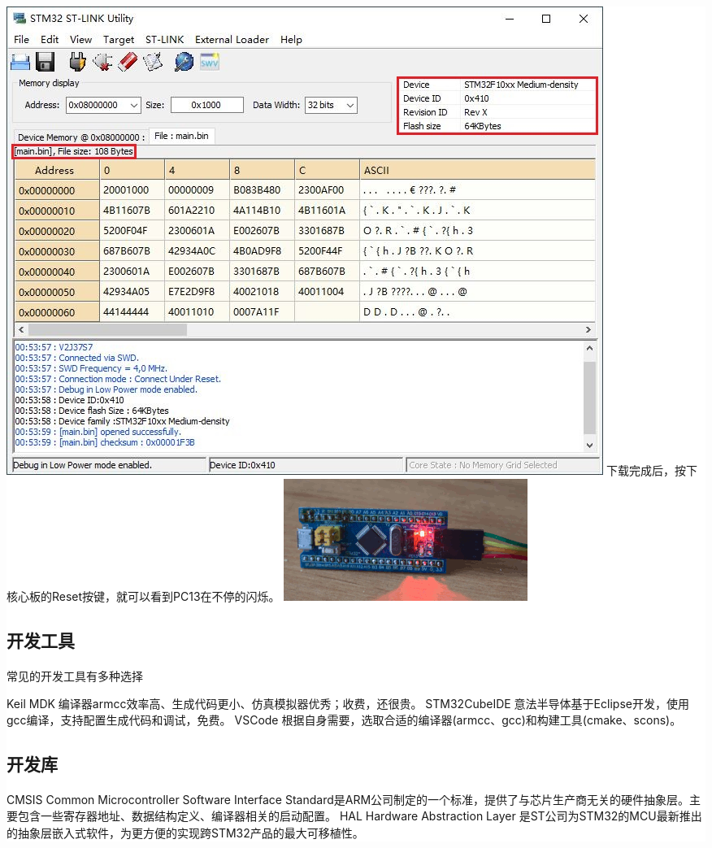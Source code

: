 ![](./images/stm32-utility.jpg)
下载完成后，按下核心板的Reset按键，就可以看到PC13在不停的闪烁。
![](./images/blinking-small.gif)

## 开发工具
常见的开发工具有多种选择

Keil MDK 编译器armcc效率高、生成代码更小、仿真模拟器优秀；收费，还很贵。
STM32CubeIDE 意法半导体基于Eclipse开发，使用gcc编译，支持配置生成代码和调试，免费。
VSCode 根据自身需要，选取合适的编译器(armcc、gcc)和构建工具(cmake、scons)。

## 开发库
CMSIS Common Microcontroller Software Interface Standard是ARM公司制定的一个标准，提供了与芯片生产商无关的硬件抽象层。主要包含一些寄存器地址、数据结构定义、编译器相关的启动配置。
HAL Hardware Abstraction Layer 是ST公司为STM32的MCU最新推出的抽象层嵌入式软件，为更方便的实现跨STM32产品的最大可移植性。
